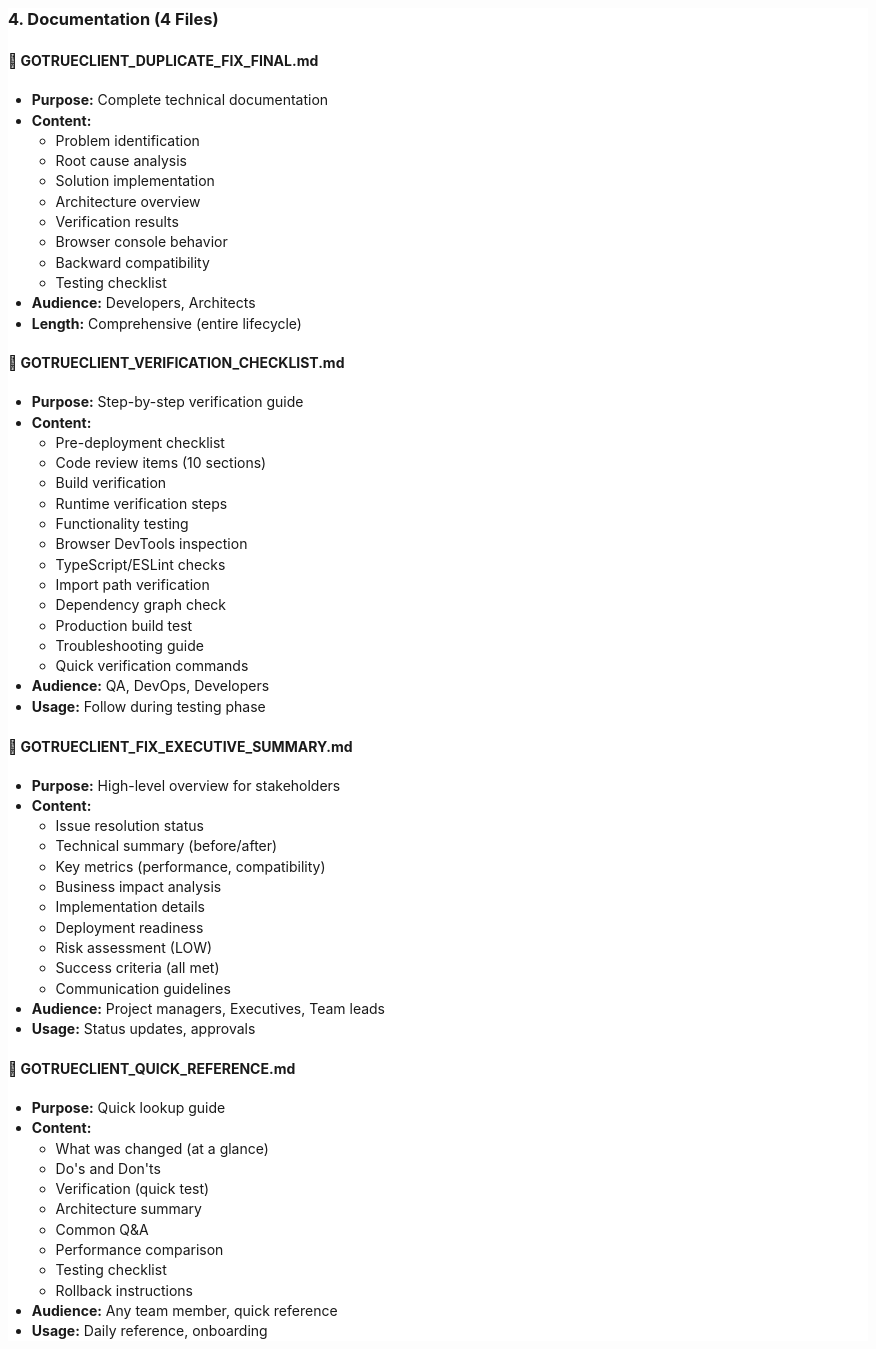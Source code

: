 ### 4. Documentation (4 Files)

#### 📄 **GOTRUECLIENT_DUPLICATE_FIX_FINAL.md**
- **Purpose:** Complete technical documentation
- **Content:**
  - Problem identification
  - Root cause analysis
  - Solution implementation
  - Architecture overview
  - Verification results
  - Browser console behavior
  - Backward compatibility
  - Testing checklist
- **Audience:** Developers, Architects
- **Length:** Comprehensive (entire lifecycle)

#### 📄 **GOTRUECLIENT_VERIFICATION_CHECKLIST.md**
- **Purpose:** Step-by-step verification guide
- **Content:**
  - Pre-deployment checklist
  - Code review items (10 sections)
  - Build verification
  - Runtime verification steps
  - Functionality testing
  - Browser DevTools inspection
  - TypeScript/ESLint checks
  - Import path verification
  - Dependency graph check
  - Production build test
  - Troubleshooting guide
  - Quick verification commands
- **Audience:** QA, DevOps, Developers
- **Usage:** Follow during testing phase

#### 📄 **GOTRUECLIENT_FIX_EXECUTIVE_SUMMARY.md**
- **Purpose:** High-level overview for stakeholders
- **Content:**
  - Issue resolution status
  - Technical summary (before/after)
  - Key metrics (performance, compatibility)
  - Business impact analysis
  - Implementation details
  - Deployment readiness
  - Risk assessment (LOW)
  - Success criteria (all met)
  - Communication guidelines
- **Audience:** Project managers, Executives, Team leads
- **Usage:** Status updates, approvals

#### 📄 **GOTRUECLIENT_QUICK_REFERENCE.md**
- **Purpose:** Quick lookup guide
- **Content:**
  - What was changed (at a glance)
  - Do's and Don'ts
  - Verification (quick test)
  - Architecture summary
  - Common Q&A
  - Performance comparison
  - Testing checklist
  - Rollback instructions
- **Audience:** Any team member, quick reference
- **Usage:** Daily reference, onboarding
